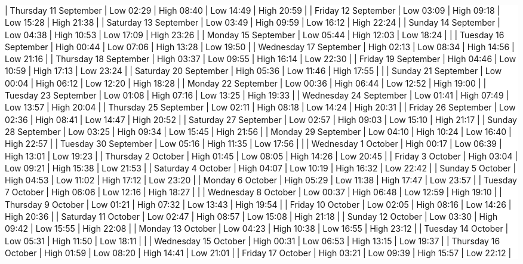 | Thursday 11 September | Low 02:29 | High 08:40 | Low 14:49 | High 20:59 | 
| Friday 12 September | Low 03:09 | High 09:18 | Low 15:28 | High 21:38 | 
| Saturday 13 September | Low 03:49 | High 09:59 | Low 16:12 | High 22:24 | 
| Sunday 14 September | Low 04:38 | High 10:53 | Low 17:09 | High 23:26 | 
| Monday 15 September | Low 05:44 | High 12:03 | Low 18:24 |  | 
| Tuesday 16 September | High 00:44 | Low 07:06 | High 13:28 | Low 19:50 | 
| Wednesday 17 September | High 02:13 | Low 08:34 | High 14:56 | Low 21:16 | 
| Thursday 18 September | High 03:37 | Low 09:55 | High 16:14 | Low 22:30 | 
| Friday 19 September | High 04:46 | Low 10:59 | High 17:13 | Low 23:24 | 
| Saturday 20 September | High 05:36 | Low 11:46 | High 17:55 |  | 
| Sunday 21 September | Low 00:04 | High 06:12 | Low 12:20 | High 18:28 | 
| Monday 22 September | Low 00:36 | High 06:44 | Low 12:52 | High 19:00 | 
| Tuesday 23 September | Low 01:08 | High 07:16 | Low 13:25 | High 19:33 | 
| Wednesday 24 September | Low 01:41 | High 07:49 | Low 13:57 | High 20:04 | 
| Thursday 25 September | Low 02:11 | High 08:18 | Low 14:24 | High 20:31 | 
| Friday 26 September | Low 02:36 | High 08:41 | Low 14:47 | High 20:52 | 
| Saturday 27 September | Low 02:57 | High 09:03 | Low 15:10 | High 21:17 | 
| Sunday 28 September | Low 03:25 | High 09:34 | Low 15:45 | High 21:56 | 
| Monday 29 September | Low 04:10 | High 10:24 | Low 16:40 | High 22:57 | 
| Tuesday 30 September | Low 05:16 | High 11:35 | Low 17:56 |  | 
| Wednesday 1 October | High 00:17 | Low 06:39 | High 13:01 | Low 19:23 | 
| Thursday 2 October | High 01:45 | Low 08:05 | High 14:26 | Low 20:45 | 
| Friday 3 October | High 03:04 | Low 09:21 | High 15:38 | Low 21:53 | 
| Saturday 4 October | High 04:07 | Low 10:19 | High 16:32 | Low 22:42 | 
| Sunday 5 October | High 04:53 | Low 11:02 | High 17:12 | Low 23:20 | 
| Monday 6 October | High 05:29 | Low 11:38 | High 17:47 | Low 23:57 | 
| Tuesday 7 October | High 06:06 | Low 12:16 | High 18:27 |  | 
| Wednesday 8 October | Low 00:37 | High 06:48 | Low 12:59 | High 19:10 | 
| Thursday 9 October | Low 01:21 | High 07:32 | Low 13:43 | High 19:54 | 
| Friday 10 October | Low 02:05 | High 08:16 | Low 14:26 | High 20:36 | 
| Saturday 11 October | Low 02:47 | High 08:57 | Low 15:08 | High 21:18 | 
| Sunday 12 October | Low 03:30 | High 09:42 | Low 15:55 | High 22:08 | 
| Monday 13 October | Low 04:23 | High 10:38 | Low 16:55 | High 23:12 | 
| Tuesday 14 October | Low 05:31 | High 11:50 | Low 18:11 |  | 
| Wednesday 15 October | High 00:31 | Low 06:53 | High 13:15 | Low 19:37 | 
| Thursday 16 October | High 01:59 | Low 08:20 | High 14:41 | Low 21:01 | 
| Friday 17 October | High 03:21 | Low 09:39 | High 15:57 | Low 22:12 | 